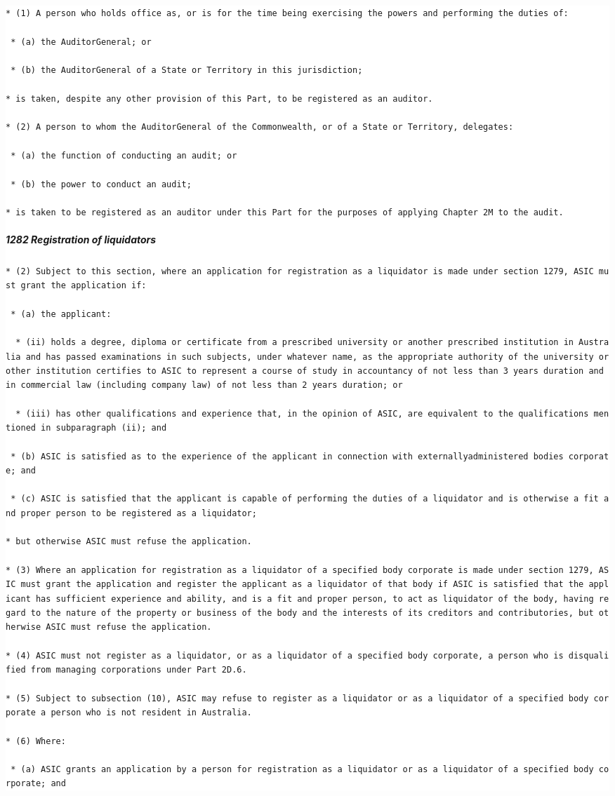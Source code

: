     * (1) A person who holds office as, or is for the time being exercising the powers and performing the duties of:

     * (a) the AuditorGeneral; or

     * (b) the AuditorGeneral of a State or Territory in this jurisdiction;

    * is taken, despite any other provision of this Part, to be registered as an auditor.

    * (2) A person to whom the AuditorGeneral of the Commonwealth, or of a State or Territory, delegates:

     * (a) the function of conducting an audit; or

     * (b) the power to conduct an audit;

    * is taken to be registered as an auditor under this Part for the purposes of applying Chapter 2M to the audit.

##### 1282  Registration of liquidators

    * (2) Subject to this section, where an application for registration as a liquidator is made under section 1279, ASIC must grant the application if:

     * (a) the applicant:

      * (ii) holds a degree, diploma or certificate from a prescribed university or another prescribed institution in Australia and has passed examinations in such subjects, under whatever name, as the appropriate authority of the university or other institution certifies to ASIC to represent a course of study in accountancy of not less than 3 years duration and in commercial law (including company law) of not less than 2 years duration; or

      * (iii) has other qualifications and experience that, in the opinion of ASIC, are equivalent to the qualifications mentioned in subparagraph (ii); and

     * (b) ASIC is satisfied as to the experience of the applicant in connection with externallyadministered bodies corporate; and

     * (c) ASIC is satisfied that the applicant is capable of performing the duties of a liquidator and is otherwise a fit and proper person to be registered as a liquidator;

    * but otherwise ASIC must refuse the application.

    * (3) Where an application for registration as a liquidator of a specified body corporate is made under section 1279, ASIC must grant the application and register the applicant as a liquidator of that body if ASIC is satisfied that the applicant has sufficient experience and ability, and is a fit and proper person, to act as liquidator of the body, having regard to the nature of the property or business of the body and the interests of its creditors and contributories, but otherwise ASIC must refuse the application.

    * (4) ASIC must not register as a liquidator, or as a liquidator of a specified body corporate, a person who is disqualified from managing corporations under Part 2D.6.

    * (5) Subject to subsection (10), ASIC may refuse to register as a liquidator or as a liquidator of a specified body corporate a person who is not resident in Australia.

    * (6) Where:

     * (a) ASIC grants an application by a person for registration as a liquidator or as a liquidator of a specified body corporate; and
